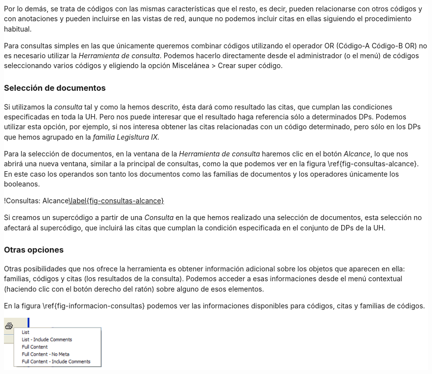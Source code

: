 Por lo demás, se trata de códigos con las mismas características que el resto, es decir, pueden relacionarse con otros códigos y con anotaciones y pueden incluirse en las vistas de red, aunque no podemos incluir citas en ellas siguiendo el procedimiento habitual.

Para consultas simples en las que únicamente queremos combinar códigos utilizando el operador OR \(Código-A Código-B OR\) no es necesario utilizar la _Herramienta de consulta_. Podemos hacerlo directamente desde el administrador \(o el menú\) de códigos seleccionando varios códigos y eligiendo la opción Miscelánea &gt; Crear super código.

### Selección de documentos

Si utilizamos la _consulta_ tal y como la hemos descrito, ésta dará como resultado las citas, que cumplan las condiciones especificadas en toda la UH. Pero nos puede interesar que el resultado haga referencia sólo a determinados DPs. Podemos utilizar esta opción, por ejemplo, si nos interesa obtener las citas relacionadas con un código determinado, pero sólo en los DPs que hemos agrupado en la _familia_ _Legisltura IX._

Para la selección de documentos, en la ventana de la _Herramienta de consulta_ haremos clic en el botón _Alcance_, lo que nos abrirá una nueva ventana, similar a la principal de consultas, como la que podemos ver en la figura \ref{fig-consultas-alcance}. En este caso los operandos son tanto los documentos como las familias de documentos y los operadores únicamente los booleanos.

!Consultas: Alcance[\label{fig-consultas-alcance}](images/image-153.png)

Si creamos un supercódigo a partir de una _Consulta_ en la que hemos realizado una selección de documentos, esta selección no afectará al supercódigo, que incluirá las citas que cumplan la condición especificada en el conjunto de DPs de la UH.

### Otras opciones

Otras posibilidades que nos ofrece la herramienta es obtener información adicional sobre los objetos que aparecen en ella: familias, códigos y citas \(los resultados de la consulta\). Podemos acceder a esas informaciones desde el menú contextual \(haciendo clic con el botón derecho del ratón\) sobre alguno de esos elementos.

En la figura \ref{fig-informacion-consultas} podemos ver las informaciones disponibles para códigos, citas y familias de códigos.

![Información sobre elementos de consulta\label{fig-informacion-consultas}](images/image-154.png)

[^1]: En el resto de esta sección nos referiremos a ellos como _operandos_.

[^2]: Para la definición de la consulta no necesitamos escribir nada, todo el trabajo lo realizaremos haciendo clic sobre operandos y operadores.

[^3]: Como comentábamos, en esta herramienta no escribimos, sino que clicamos, por lo que cuando en este apartado hagamos referencia a “escribir”, el significado real es realizar diversas combinaciones de clics sobre operandos y operadores.

[^4]: Aunque esto no es exactamente así, puesto que no todas las consultas requieren de dos operandos.

[^5]: En esta explicación “citas presentes en el operando...” significa “citas codificadas con el código o familia de códigos...”